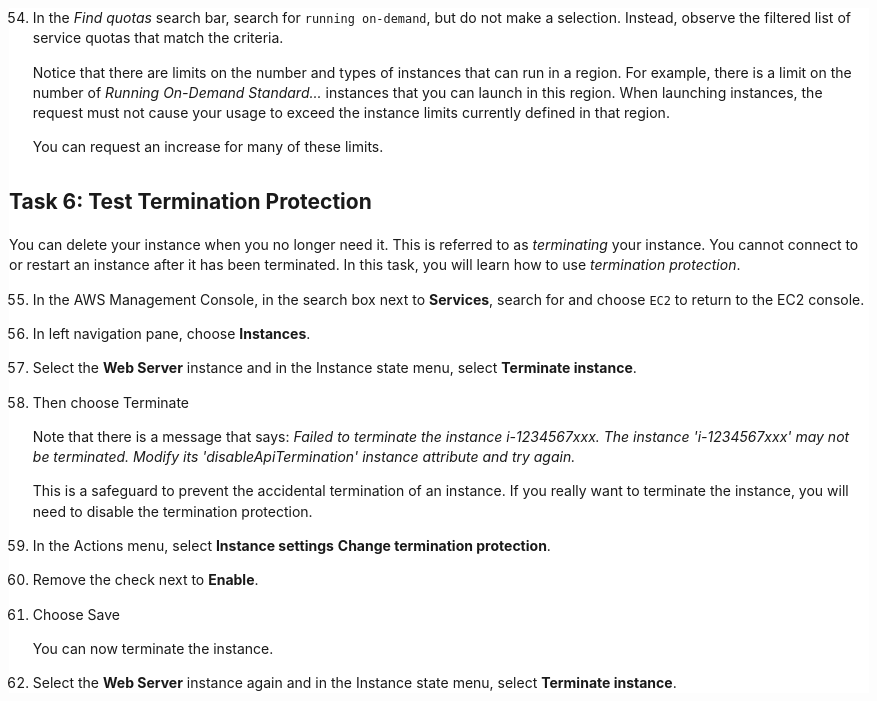     

54. In the *Find quotas* search bar, search for `running on-demand`, but do not make a selection. Instead, observe the filtered list of service quotas that match the criteria.

    Notice that there are limits on the number and types of instances that can run in a region. For example, there is a limit on the number of *Running On-Demand Standard...* instances that you can launch in this region. When launching instances, the request must not cause your usage to exceed the instance limits currently defined in that region.

    You can request an increase for many of these limits.

    


## Task 6: Test Termination Protection

You can delete your instance when you no longer need it. This is referred to as _terminating_ your instance. You cannot connect to or restart an instance after it has been terminated. In this task, you will learn how to use _termination protection_.



55. In the AWS Management Console, in the search box next to <i class="fas fa-th"></i> **Services**, search for and choose `EC2` to return to the EC2 console.

    

56. In left navigation pane, choose **Instances**.

    

57. Select the **Web Server** instance and in the <span id="ssb_grey_square">Instance state <i class="fas fa-caret-down"></i></span> menu, select **Terminate instance**.

    

58. Then choose <span id="ssb_orange">Terminate</span>

    Note that there is a message that says: *Failed to terminate the instance i-1234567xxx. The instance 'i-1234567xxx' may not be terminated. Modify its 'disableApiTermination' instance attribute and try again.*

    This is a safeguard to prevent the accidental termination of an instance. If you really want to terminate the instance, you will need to disable the termination protection.

    

59. In the <span id="ssb_grey_square">Actions <i class="fas fa-caret-down"></i></span> menu, select **Instance settings** <i class="fas fa-caret-right"></i> **Change termination protection**.

    

60. Remove the check next to <i class="far fa-square"></i> **Enable**.

    

61. Choose <span id="ssb_orange">Save</span>

    You can now terminate the instance.

    

62. Select the **Web Server** instance again and in the <span id="ssb_grey_square">Instance state <i class="fas fa-caret-down"></i></span> menu, select **Terminate instance**.

    